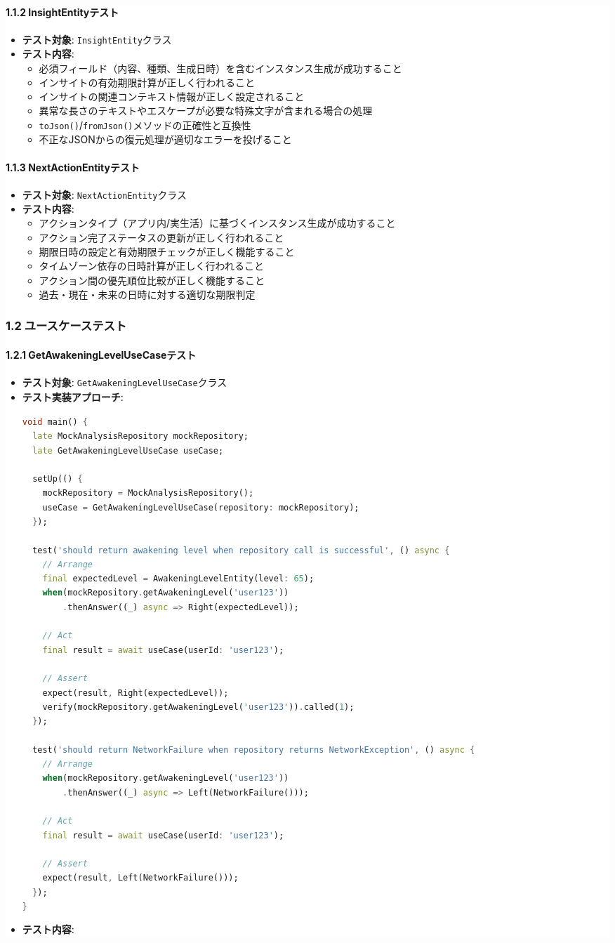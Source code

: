 #### 1.1.2 InsightEntityテスト
- **テスト対象**: `InsightEntity`クラス
- **テスト内容**:
  - 必須フィールド（内容、種類、生成日時）を含むインスタンス生成が成功すること
  - インサイトの有効期限計算が正しく行われること
  - インサイトの関連コンテキスト情報が正しく設定されること
  - 異常な長さのテキストやエスケープが必要な特殊文字が含まれる場合の処理
  - `toJson()`/`fromJson()`メソッドの正確性と互換性
  - 不正なJSONからの復元処理が適切なエラーを投げること

#### 1.1.3 NextActionEntityテスト
- **テスト対象**: `NextActionEntity`クラス
- **テスト内容**:
  - アクションタイプ（アプリ内/実生活）に基づくインスタンス生成が成功すること
  - アクション完了ステータスの更新が正しく行われること
  - 期限日時の設定と有効期限チェックが正しく機能すること
  - タイムゾーン依存の日時計算が正しく行われること
  - アクション間の優先順位比較が正しく機能すること
  - 過去・現在・未来の日時に対する適切な期限判定

### 1.2 ユースケーステスト

#### 1.2.1 GetAwakeningLevelUseCaseテスト
- **テスト対象**: `GetAwakeningLevelUseCase`クラス
- **テスト実装アプローチ**:
  ```dart
  void main() {
    late MockAnalysisRepository mockRepository;
    late GetAwakeningLevelUseCase useCase;
    
    setUp(() {
      mockRepository = MockAnalysisRepository();
      useCase = GetAwakeningLevelUseCase(repository: mockRepository);
    });
    
    test('should return awakening level when repository call is successful', () async {
      // Arrange
      final expectedLevel = AwakeningLevelEntity(level: 65);
      when(mockRepository.getAwakeningLevel('user123'))
          .thenAnswer((_) async => Right(expectedLevel));
      
      // Act
      final result = await useCase(userId: 'user123');
      
      // Assert
      expect(result, Right(expectedLevel));
      verify(mockRepository.getAwakeningLevel('user123')).called(1);
    });
    
    test('should return NetworkFailure when repository returns NetworkException', () async {
      // Arrange
      when(mockRepository.getAwakeningLevel('user123'))
          .thenAnswer((_) async => Left(NetworkFailure()));
      
      // Act
      final result = await useCase(userId: 'user123');
      
      // Assert
      expect(result, Left(NetworkFailure()));
    });
  }
  ```
- **テスト内容**: